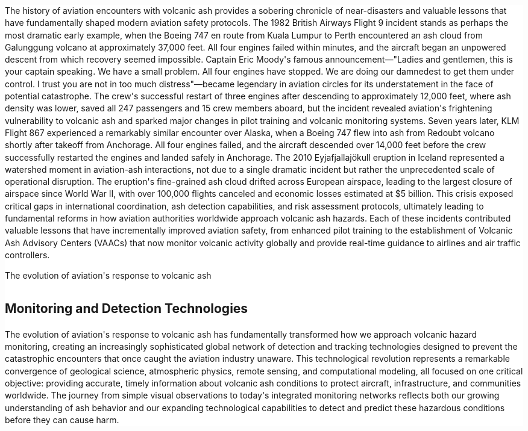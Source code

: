 The history of aviation encounters with volcanic ash provides a sobering chronicle of near-disasters and valuable lessons that have fundamentally shaped modern aviation safety protocols. The 1982 British Airways Flight 9 incident stands as perhaps the most dramatic early example, when the Boeing 747 en route from Kuala Lumpur to Perth encountered an ash cloud from Galunggung volcano at approximately 37,000 feet. All four engines failed within minutes, and the aircraft began an unpowered descent from which recovery seemed impossible. Captain Eric Moody's famous announcement—"Ladies and gentlemen, this is your captain speaking. We have a small problem. All four engines have stopped. We are doing our damnedest to get them under control. I trust you are not in too much distress"—became legendary in aviation circles for its understatement in the face of potential catastrophe. The crew's successful restart of three engines after descending to approximately 12,000 feet, where ash density was lower, saved all 247 passengers and 15 crew members aboard, but the incident revealed aviation's frightening vulnerability to volcanic ash and sparked major changes in pilot training and volcanic monitoring systems. Seven years later, KLM Flight 867 experienced a remarkably similar encounter over Alaska, when a Boeing 747 flew into ash from Redoubt volcano shortly after takeoff from Anchorage. All four engines failed, and the aircraft descended over 14,000 feet before the crew successfully restarted the engines and landed safely in Anchorage. The 2010 Eyjafjallajökull eruption in Iceland represented a watershed moment in aviation-ash interactions, not due to a single dramatic incident but rather the unprecedented scale of operational disruption. The eruption's fine-grained ash cloud drifted across European airspace, leading to the largest closure of airspace since World War II, with over 100,000 flights canceled and economic losses estimated at $5 billion. This crisis exposed critical gaps in international coordination, ash detection capabilities, and risk assessment protocols, ultimately leading to fundamental reforms in how aviation authorities worldwide approach volcanic ash hazards. Each of these incidents contributed valuable lessons that have incrementally improved aviation safety, from enhanced pilot training to the establishment of Volcanic Ash Advisory Centers (VAACs) that now monitor volcanic activity globally and provide real-time guidance to airlines and air traffic controllers.

The evolution of aviation's response to volcanic ash

## Monitoring and Detection Technologies

The evolution of aviation's response to volcanic ash has fundamentally transformed how we approach volcanic hazard monitoring, creating an increasingly sophisticated global network of detection and tracking technologies designed to prevent the catastrophic encounters that once caught the aviation industry unaware. This technological revolution represents a remarkable convergence of geological science, atmospheric physics, remote sensing, and computational modeling, all focused on one critical objective: providing accurate, timely information about volcanic ash conditions to protect aircraft, infrastructure, and communities worldwide. The journey from simple visual observations to today's integrated monitoring networks reflects both our growing understanding of ash behavior and our expanding technological capabilities to detect and predict these hazardous conditions before they can cause harm.
